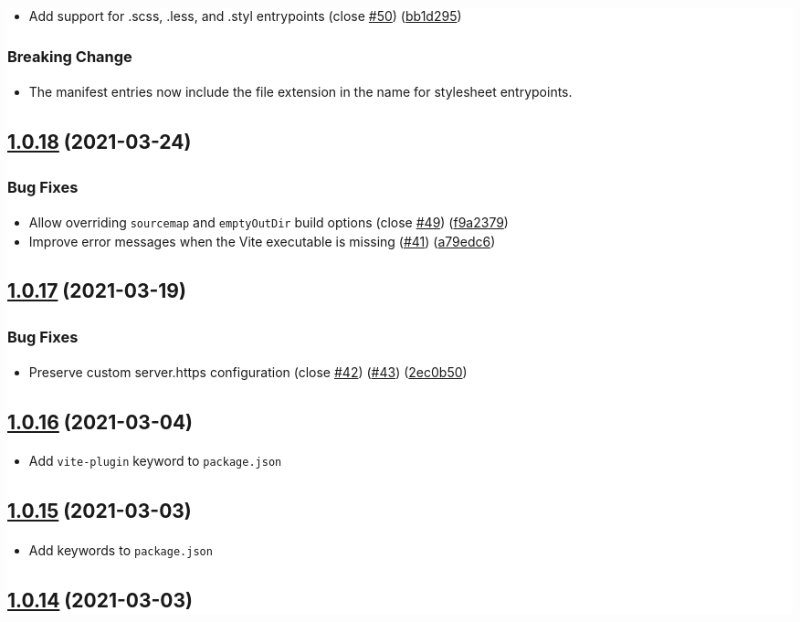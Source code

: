 * Add support for .scss, .less, and .styl entrypoints (close [#50](https://github.com/ElMassimo/vite_ruby/issues/50)) ([bb1d295](https://github.com/ElMassimo/vite_ruby/commit/bb1d2953b3a8c5862d26cdfcd5edc5cc918d1c5a))

### Breaking Change

* The manifest entries now include the file extension in the name for stylesheet entrypoints.

## [1.0.18](https://github.com/ElMassimo/vite_ruby/compare/vite-plugin-ruby@1.0.17...vite-plugin-ruby@1.0.18) (2021-03-24)


### Bug Fixes

* Allow overriding `sourcemap` and `emptyOutDir` build options (close [#49](https://github.com/ElMassimo/vite_ruby/issues/49)) ([f9a2379](https://github.com/ElMassimo/vite_ruby/commit/f9a237907726d9d1d44eca9fb671df3c4333905c))
* Improve error messages when the Vite executable is missing ([#41](https://github.com/ElMassimo/vite_ruby/issues/41)) ([a79edc6](https://github.com/ElMassimo/vite_ruby/commit/a79edc6cc603c1094ede9e899226e98f734e7bbe))



## [1.0.17](https://github.com/ElMassimo/vite_ruby/compare/vite-plugin-ruby@1.0.16...vite-plugin-ruby@1.0.17) (2021-03-19)

### Bug Fixes

* Preserve custom server.https configuration (close [#42](https://github.com/ElMassimo/vite_ruby/issues/42)) ([#43](https://github.com/ElMassimo/vite_ruby/issues/43)) ([2ec0b50](https://github.com/ElMassimo/vite_ruby/commit/2ec0b503783e8890f179c384800a02c082cf8cc0))


## [1.0.16](https://github.com/ElMassimo/vite_ruby/compare/vite-plugin-ruby@1.0.15...vite-plugin-ruby@1.0.16) (2021-03-04)

* Add `vite-plugin` keyword to `package.json`

## [1.0.15](https://github.com/ElMassimo/vite_ruby/compare/vite-plugin-ruby@1.0.14...vite-plugin-ruby@1.0.15) (2021-03-03)

* Add keywords to `package.json`

## [1.0.14](https://github.com/ElMassimo/vite_ruby/compare/vite-plugin-ruby@1.0.13...vite-plugin-ruby@1.0.14) (2021-03-03)

